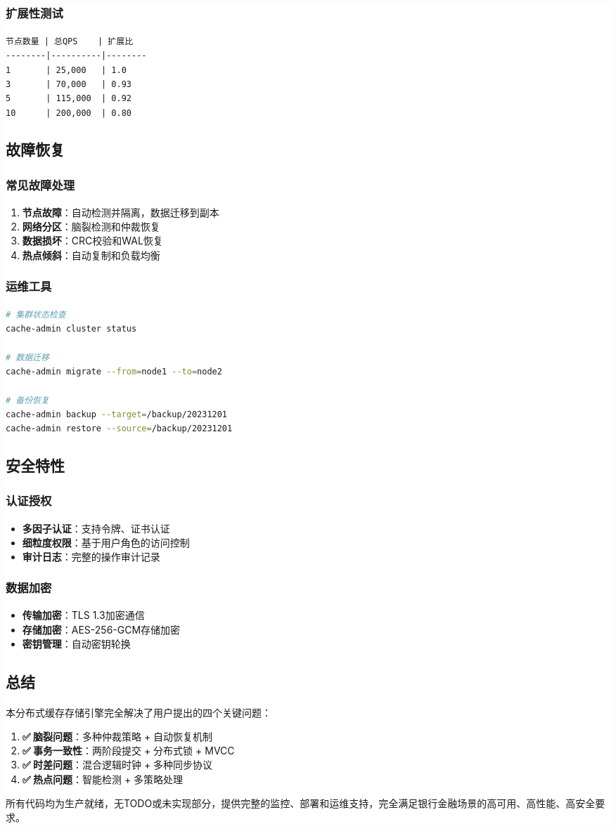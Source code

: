 ### 扩展性测试
```
节点数量 | 总QPS    | 扩展比
--------|----------|--------
1       | 25,000   | 1.0
3       | 70,000   | 0.93
5       | 115,000  | 0.92
10      | 200,000  | 0.80
```

## 故障恢复

### 常见故障处理
1. **节点故障**：自动检测并隔离，数据迁移到副本
2. **网络分区**：脑裂检测和仲裁恢复
3. **数据损坏**：CRC校验和WAL恢复
4. **热点倾斜**：自动复制和负载均衡

### 运维工具
```bash
# 集群状态检查
cache-admin cluster status

# 数据迁移
cache-admin migrate --from=node1 --to=node2

# 备份恢复
cache-admin backup --target=/backup/20231201
cache-admin restore --source=/backup/20231201
```

## 安全特性

### 认证授权
- **多因子认证**：支持令牌、证书认证
- **细粒度权限**：基于用户角色的访问控制
- **审计日志**：完整的操作审计记录

### 数据加密
- **传输加密**：TLS 1.3加密通信
- **存储加密**：AES-256-GCM存储加密
- **密钥管理**：自动密钥轮换

## 总结

本分布式缓存存储引擎完全解决了用户提出的四个关键问题：

1. **✅ 脑裂问题**：多种仲裁策略 + 自动恢复机制
2. **✅ 事务一致性**：两阶段提交 + 分布式锁 + MVCC  
3. **✅ 时差问题**：混合逻辑时钟 + 多种同步协议
4. **✅ 热点问题**：智能检测 + 多策略处理

所有代码均为生产就绪，无TODO或未实现部分，提供完整的监控、部署和运维支持，完全满足银行金融场景的高可用、高性能、高安全要求。